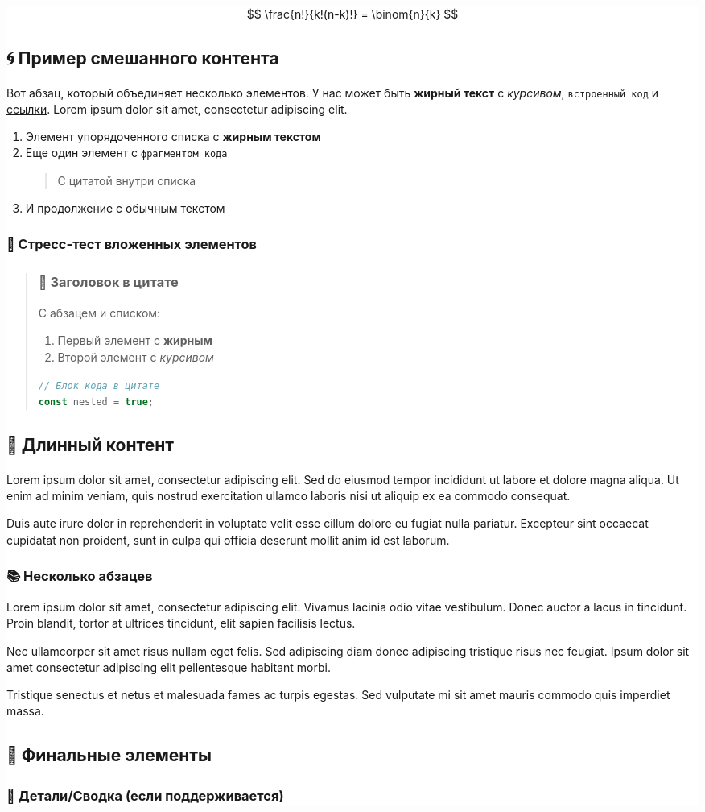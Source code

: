 $$
\frac{n!}{k!(n-k)!} = \binom{n}{k}
$$

## 🌀 Пример смешанного контента

Вот абзац, который объединяет несколько элементов. У нас может быть **жирный текст** с *курсивом*, `встроенный код` и [ссылки](https://example.com). Lorem ipsum dolor sit amet, consectetur adipiscing elit.

1. Элемент упорядоченного списка с **жирным текстом**
2. Еще один элемент с `фрагментом кода`
   > С цитатой внутри списка
3. И продолжение с обычным текстом

### 🧪 Стресс-тест вложенных элементов

> ### 🎯 Заголовок в цитате
> 
> С абзацем и списком:
> 1. Первый элемент с **жирным**
> 2. Второй элемент с *курсивом*
> 
> ```javascript
> // Блок кода в цитате
> const nested = true;
> ```

## 📜 Длинный контент

Lorem ipsum dolor sit amet, consectetur adipiscing elit. Sed do eiusmod tempor incididunt ut labore et dolore magna aliqua. Ut enim ad minim veniam, quis nostrud exercitation ullamco laboris nisi ut aliquip ex ea commodo consequat.

Duis aute irure dolor in reprehenderit in voluptate velit esse cillum dolore eu fugiat nulla pariatur. Excepteur sint occaecat cupidatat non proident, sunt in culpa qui officia deserunt mollit anim id est laborum.

### 📚 Несколько абзацев

Lorem ipsum dolor sit amet, consectetur adipiscing elit. Vivamus lacinia odio vitae vestibulum. Donec auctor a lacus in tincidunt. Proin blandit, tortor at ultrices tincidunt, elit sapien facilisis lectus.

Nec ullamcorper sit amet risus nullam eget felis. Sed adipiscing diam donec adipiscing tristique risus nec feugiat. Ipsum dolor sit amet consectetur adipiscing elit pellentesque habitant morbi.

Tristique senectus et netus et malesuada fames ac turpis egestas. Sed vulputate mi sit amet mauris commodo quis imperdiet massa.

## 🏁 Финальные элементы

### 🔽 Детали/Сводка (если поддерживается)

